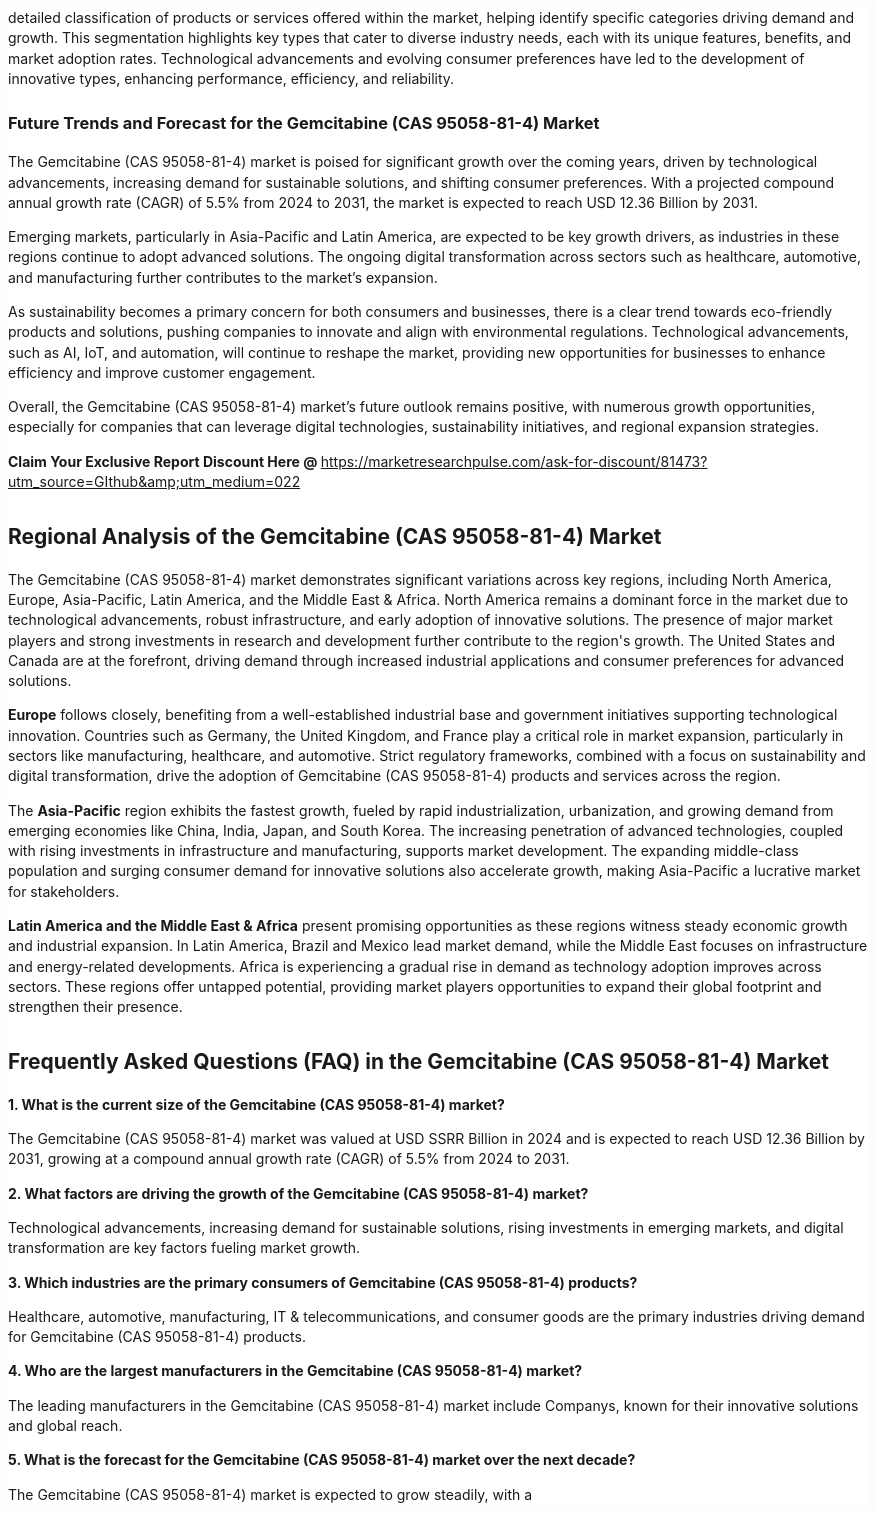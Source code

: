 detailed classification of products or services offered within the market, helping identify specific categories driving demand and growth. This segmentation highlights key types that cater to diverse industry needs, each with its unique features, benefits, and market adoption rates. Technological advancements and evolving consumer preferences have led to the development of innovative types, enhancing performance, efficiency, and reliability.</p><h3>Future Trends and Forecast for the Gemcitabine (CAS 95058-81-4) Market</h3><p>The Gemcitabine (CAS 95058-81-4) market is poised for significant growth over the coming years, driven by technological advancements, increasing demand for sustainable solutions, and shifting consumer preferences. With a projected compound annual growth rate (CAGR) of 5.5% from 2024 to 2031, the market is expected to reach USD 12.36 Billion by 2031.</p><p>Emerging markets, particularly in Asia-Pacific and Latin America, are expected to be key growth drivers, as industries in these regions continue to adopt advanced solutions. The ongoing digital transformation across sectors such as healthcare, automotive, and manufacturing further contributes to the market&rsquo;s expansion.</p><p>As sustainability becomes a primary concern for both consumers and businesses, there is a clear trend towards eco-friendly products and solutions, pushing companies to innovate and align with environmental regulations. Technological advancements, such as AI, IoT, and automation, will continue to reshape the market, providing new opportunities for businesses to enhance efficiency and improve customer engagement.</p><p>Overall, the Gemcitabine (CAS 95058-81-4) market&rsquo;s future outlook remains positive, with numerous growth opportunities, especially for companies that can leverage digital technologies, sustainability initiatives, and regional expansion strategies.</p><p><strong>Claim Your Exclusive Report Discount Here @ </strong><a href="https://marketresearchpulse.com/ask-for-discount/81473?utm_source=GIthub&amp;utm_medium=022">https://marketresearchpulse.com/ask-for-discount/81473?utm_source=GIthub&amp;utm_medium=022</a></p><h2><strong>Regional Analysis of the Gemcitabine (CAS 95058-81-4) Market</strong></h2><p>The Gemcitabine (CAS 95058-81-4) market demonstrates significant variations across key regions, including North America, Europe, Asia-Pacific, Latin America, and the Middle East &amp; Africa. North America remains a dominant force in the market due to technological advancements, robust infrastructure, and early adoption of innovative solutions. The presence of major market players and strong investments in research and development further contribute to the region's growth. The United States and Canada are at the forefront, driving demand through increased industrial applications and consumer preferences for advanced solutions.</p><p><strong>Europe</strong> follows closely, benefiting from a well-established industrial base and government initiatives supporting technological innovation. Countries such as Germany, the United Kingdom, and France play a critical role in market expansion, particularly in sectors like manufacturing, healthcare, and automotive. Strict regulatory frameworks, combined with a focus on sustainability and digital transformation, drive the adoption of Gemcitabine (CAS 95058-81-4) products and services across the region.</p><p>The <strong>Asia-Pacific</strong> region exhibits the fastest growth, fueled by rapid industrialization, urbanization, and growing demand from emerging economies like China, India, Japan, and South Korea. The increasing penetration of advanced technologies, coupled with rising investments in infrastructure and manufacturing, supports market development. The expanding middle-class population and surging consumer demand for innovative solutions also accelerate growth, making Asia-Pacific a lucrative market for stakeholders.</p><p><strong>Latin America and the Middle East &amp; Africa</strong> present promising opportunities as these regions witness steady economic growth and industrial expansion. In Latin America, Brazil and Mexico lead market demand, while the Middle East focuses on infrastructure and energy-related developments. Africa is experiencing a gradual rise in demand as technology adoption improves across sectors. These regions offer untapped potential, providing market players opportunities to expand their global footprint and strengthen their presence.</p><h2><strong>Frequently Asked Questions (FAQ) in the Gemcitabine (CAS 95058-81-4) Market</strong></h2><p><strong>1. What is the current size of the Gemcitabine (CAS 95058-81-4) market?</strong></p><p>The Gemcitabine (CAS 95058-81-4) market was valued at USD SSRR Billion in 2024 and is expected to reach USD 12.36 Billion by 2031, growing at a compound annual growth rate (CAGR) of 5.5% from 2024 to 2031.</p><p><strong>2. What factors are driving the growth of the Gemcitabine (CAS 95058-81-4) market?</strong></p><p>Technological advancements, increasing demand for sustainable solutions, rising investments in emerging markets, and digital transformation are key factors fueling market growth.</p><p><strong>3. Which industries are the primary consumers of Gemcitabine (CAS 95058-81-4) products?</strong></p><p>Healthcare, automotive, manufacturing, IT &amp; telecommunications, and consumer goods are the primary industries driving demand for Gemcitabine (CAS 95058-81-4) products.</p><p><strong>4. Who are the largest manufacturers in the Gemcitabine (CAS 95058-81-4) market?</strong></p><p>The leading manufacturers in the Gemcitabine (CAS 95058-81-4) market include Companys, known for their innovative solutions and global reach.</p><p><strong>5. What is the forecast for the Gemcitabine (CAS 95058-81-4) market over the next decade?</strong></p><p>The Gemcitabine (CAS 95058-81-4) market is expected to grow steadily, with a